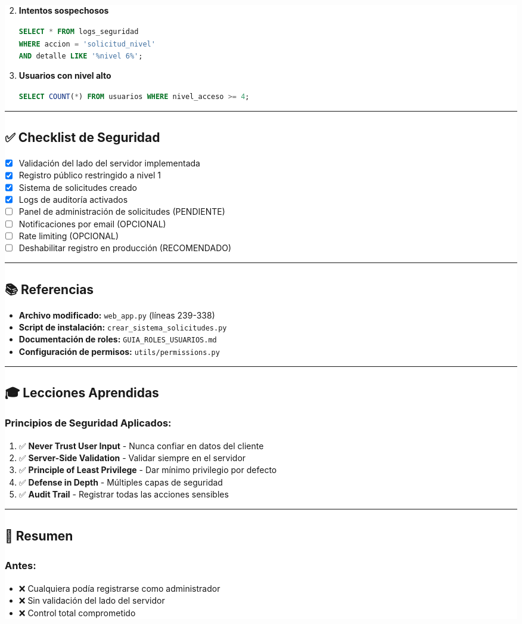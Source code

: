 2. **Intentos sospechosos**
   ```sql
   SELECT * FROM logs_seguridad 
   WHERE accion = 'solicitud_nivel' 
   AND detalle LIKE '%nivel 6%';
   ```

3. **Usuarios con nivel alto**
   ```sql
   SELECT COUNT(*) FROM usuarios WHERE nivel_acceso >= 4;
   ```

---

## ✅ Checklist de Seguridad

- [x] Validación del lado del servidor implementada
- [x] Registro público restringido a nivel 1
- [x] Sistema de solicitudes creado
- [x] Logs de auditoría activados
- [ ] Panel de administración de solicitudes (PENDIENTE)
- [ ] Notificaciones por email (OPCIONAL)
- [ ] Rate limiting (OPCIONAL)
- [ ] Deshabilitar registro en producción (RECOMENDADO)

---

## 📚 Referencias

- **Archivo modificado:** `web_app.py` (líneas 239-338)
- **Script de instalación:** `crear_sistema_solicitudes.py`
- **Documentación de roles:** `GUIA_ROLES_USUARIOS.md`
- **Configuración de permisos:** `utils/permissions.py`

---

## 🎓 Lecciones Aprendidas

### **Principios de Seguridad Aplicados:**

1. ✅ **Never Trust User Input** - Nunca confiar en datos del cliente
2. ✅ **Server-Side Validation** - Validar siempre en el servidor
3. ✅ **Principle of Least Privilege** - Dar mínimo privilegio por defecto
4. ✅ **Defense in Depth** - Múltiples capas de seguridad
5. ✅ **Audit Trail** - Registrar todas las acciones sensibles

---

## 🚨 Resumen

### **Antes:**
- ❌ Cualquiera podía registrarse como administrador
- ❌ Sin validación del lado del servidor
- ❌ Control total comprometido
